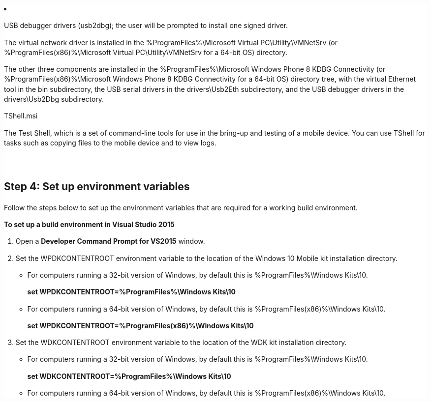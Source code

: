 <li><p>USB debugger drivers (usb2dbg); the user will be prompted to install one signed driver.</p></li>
</ul>
<p>The virtual network driver is installed in the %ProgramFiles%\Microsoft Virtual PC\Utility\VMNetSrv (or %ProgramFiles(x86)%\Microsoft Virtual PC\Utility\VMNetSrv for a 64-bit OS) directory.</p>
<p>The other three components are installed in the %ProgramFiles%\Microsoft Windows Phone 8 KDBG Connectivity (or %ProgramFiles(x86)%\Microsoft Windows Phone 8 KDBG Connectivity for a 64-bit OS) directory tree, with the virtual Ethernet tool in the bin subdirectory, the USB serial drivers in the drivers\Usb2Eth subdirectory, and the USB debugger drivers in the drivers\Usb2Dbg subdirectory.</p></td>
</tr>
<tr class="odd">
<td align="left"><p>TShell.msi</p></td>
<td align="left"><p>The Test Shell, which is a set of command-line tools for use in the bring-up and testing of a mobile device. You can use TShell for tasks such as copying files to the mobile device and to view logs.</p></td>
</tr>
</tbody>
</table>

 

## <span id="set_up_environment_variables"></span><span id="SET_UP_ENVIRONMENT_VARIABLES"></span>Step 4: Set up environment variables


Follow the steps below to set up the environment variables that are required for a working build environment.

**To set up a build environment in Visual Studio 2015**

1.  Open a **Developer Command Prompt for VS2015** window.

2.  Set the WPDKCONTENTROOT environment variable to the location of the Windows 10 Mobile kit installation directory.

    -   For computers running a 32-bit version of Windows, by default this is %ProgramFiles%\\Windows Kits\\10.

        **set WPDKCONTENTROOT=%ProgramFiles%\\Windows Kits\\10**

    -   For computers running a 64-bit version of Windows, by default this is %ProgramFiles(x86)%\\Windows Kits\\10.

        **set WPDKCONTENTROOT=%ProgramFiles(x86)%\\Windows Kits\\10**

3.  Set the WDKCONTENTROOT environment variable to the location of the WDK kit installation directory.

    -   For computers running a 32-bit version of Windows, by default this is %ProgramFiles%\\Windows Kits\\10.

        **set WDKCONTENTROOT=%ProgramFiles%\\Windows Kits\\10**

    -   For computers running a 64-bit version of Windows, by default this is %ProgramFiles(x86)%\\Windows Kits\\10.
